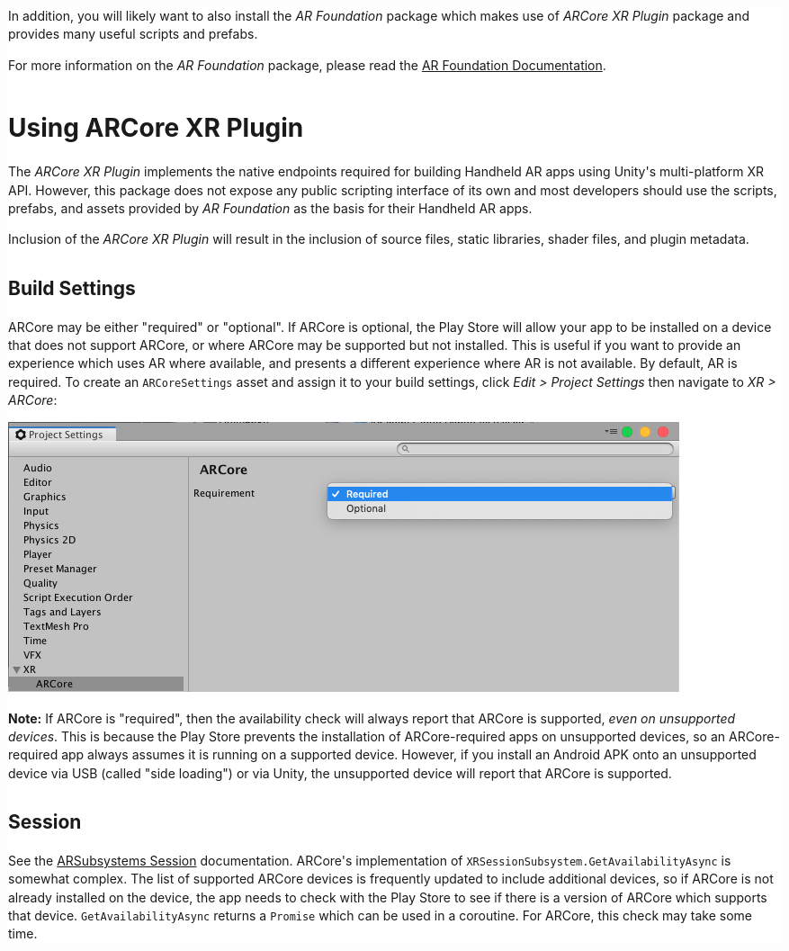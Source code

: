In addition, you will likely want to also install the *AR Foundation* package which makes use of *ARCore XR Plugin* package and provides many useful scripts and prefabs.

For more information on the *AR Foundation* package, please read the [AR Foundation Documentation](https://docs.unity3d.com/Packages/com.unity.xr.arfoundation@2.1).

# Using ARCore XR Plugin

The *ARCore XR Plugin* implements the native endpoints required for building Handheld AR apps using Unity's multi-platform XR API. However, this package does not expose any public scripting interface of its own and most developers should use the scripts, prefabs, and assets provided by *AR Foundation* as the basis for their Handheld AR apps.

Inclusion of the *ARCore XR Plugin* will result in the inclusion of source files, static libraries, shader files, and plugin metadata.

## Build Settings

ARCore may be either "required" or "optional". If ARCore is optional, the Play Store will allow your app to be installed on a device that does not support ARCore, or where ARCore may be supported but not installed. This is useful if you want to provide an experience which uses AR where available, and presents a different experience where AR is not available. By default, AR is required. To create an `ARCoreSettings` asset and assign it to your build settings, click _Edit > Project Settings_ then navigate to _XR > ARCore_:

![alt text](images/arcore-project-settings.png "ARCore Settings")

**Note:** If ARCore is "required", then the availability check will always report that ARCore is supported, _even on unsupported devices_. This is because the Play Store prevents the installation of ARCore-required apps on unsupported devices, so an ARCore-required app always assumes it is running on a supported device. However, if you install an Android APK onto an unsupported device via USB (called "side loading") or via Unity, the unsupported device will report that ARCore is supported.

## Session

See the [ARSubsystems Session](https://docs.unity3d.com/Packages/com.unity.xr.arsubsystems@2.1/manual/session-subsystem.html) documentation. ARCore's implementation of `XRSessionSubsystem.GetAvailabilityAsync` is somewhat complex. The list of supported ARCore devices is frequently updated to include additional devices, so if ARCore is not already installed on the device, the app needs to check with the Play Store to see if there is a version of ARCore which supports that device. `GetAvailabilityAsync` returns a `Promise` which can be used in a coroutine. For ARCore, this check may take some time.
